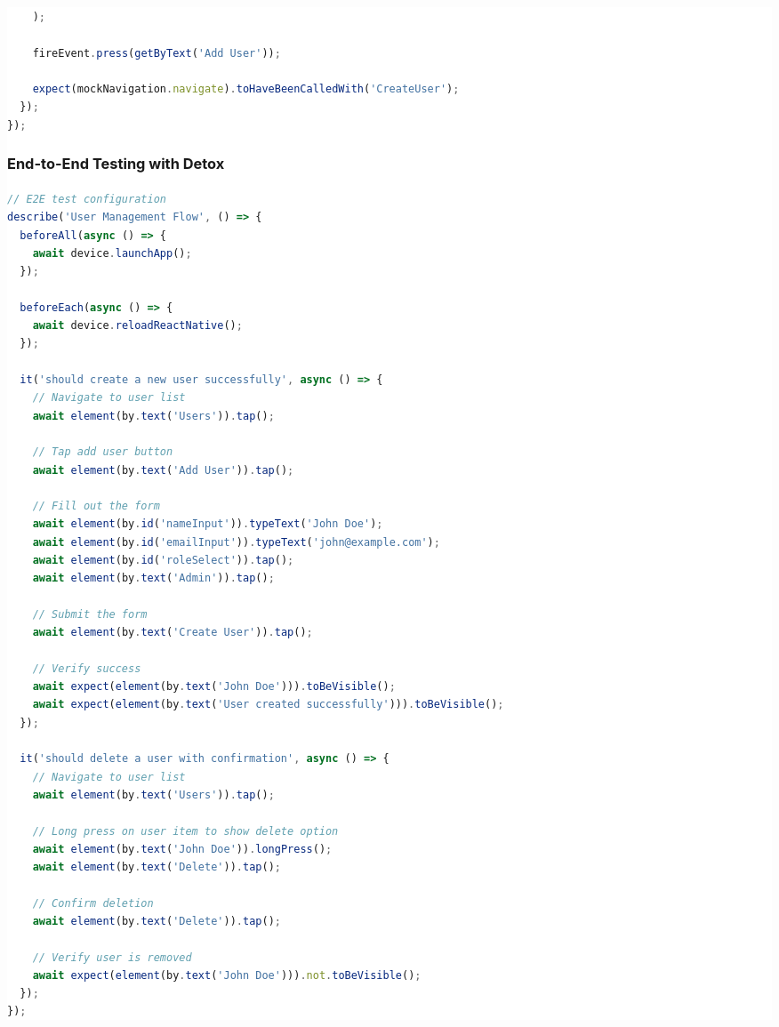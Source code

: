 ```typescript
    );
    
    fireEvent.press(getByText('Add User'));
    
    expect(mockNavigation.navigate).toHaveBeenCalledWith('CreateUser');
  });
});
```

### End-to-End Testing with Detox
```typescript
// E2E test configuration
describe('User Management Flow', () => {
  beforeAll(async () => {
    await device.launchApp();
  });
  
  beforeEach(async () => {
    await device.reloadReactNative();
  });
  
  it('should create a new user successfully', async () => {
    // Navigate to user list
    await element(by.text('Users')).tap();
    
    // Tap add user button
    await element(by.text('Add User')).tap();
    
    // Fill out the form
    await element(by.id('nameInput')).typeText('John Doe');
    await element(by.id('emailInput')).typeText('john@example.com');
    await element(by.id('roleSelect')).tap();
    await element(by.text('Admin')).tap();
    
    // Submit the form
    await element(by.text('Create User')).tap();
    
    // Verify success
    await expect(element(by.text('John Doe'))).toBeVisible();
    await expect(element(by.text('User created successfully'))).toBeVisible();
  });
  
  it('should delete a user with confirmation', async () => {
    // Navigate to user list
    await element(by.text('Users')).tap();
    
    // Long press on user item to show delete option
    await element(by.text('John Doe')).longPress();
    await element(by.text('Delete')).tap();
    
    // Confirm deletion
    await element(by.text('Delete')).tap();
    
    // Verify user is removed
    await expect(element(by.text('John Doe'))).not.toBeVisible();
  });
});
```
